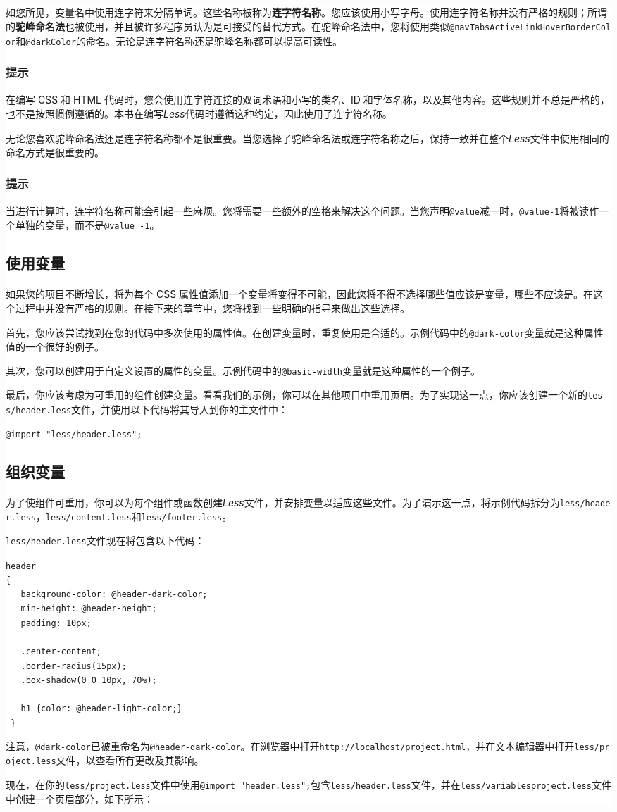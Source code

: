 如您所见，变量名中使用连字符来分隔单词。这些名称被称为**连字符名称**。您应该使用小写字母。使用连字符名称并没有严格的规则；所谓的**驼峰命名法**也被使用，并且被许多程序员认为是可接受的替代方式。在驼峰命名法中，您将使用类似`@navTabsActiveLinkHoverBorderColor`和`@darkColor`的命名。无论是连字符名称还是驼峰名称都可以提高可读性。

### 提示

在编写 CSS 和 HTML 代码时，您会使用连字符连接的双词术语和小写的类名、ID 和字体名称，以及其他内容。这些规则并不总是严格的，也不是按照惯例遵循的。本书在编写*Less*代码时遵循这种约定，因此使用了连字符名称。

无论您喜欢驼峰命名法还是连字符名称都不是很重要。当您选择了驼峰命名法或连字符名称之后，保持一致并在整个*Less*文件中使用相同的命名方式是很重要的。

### 提示

当进行计算时，连字符名称可能会引起一些麻烦。您将需要一些额外的空格来解决这个问题。当您声明`@value`减一时，`@value-1`将被读作一个单独的变量，而不是`@value -1`。

## 使用变量

如果您的项目不断增长，将为每个 CSS 属性值添加一个变量将变得不可能，因此您将不得不选择哪些值应该是变量，哪些不应该是。在这个过程中并没有严格的规则。在接下来的章节中，您将找到一些明确的指导来做出这些选择。

首先，您应该尝试找到在您的代码中多次使用的属性值。在创建变量时，重复使用是合适的。示例代码中的`@dark-color`变量就是这种属性值的一个很好的例子。

其次，您可以创建用于自定义设置的属性的变量。示例代码中的`@basic-width`变量就是这种属性的一个例子。

最后，你应该考虑为可重用的组件创建变量。看看我们的示例，你可以在其他项目中重用页眉。为了实现这一点，你应该创建一个新的`less/header.less`文件，并使用以下代码将其导入到你的主文件中：

```less
@import "less/header.less";
```

## 组织变量

为了使组件可重用，你可以为每个组件或函数创建*Less*文件，并安排变量以适应这些文件。为了演示这一点，将示例代码拆分为`less/header.less`，`less/content.less`和`less/footer.less`。

`less/header.less`文件现在将包含以下代码：

```less
header
{
   background-color: @header-dark-color;
   min-height: @header-height;
   padding: 10px;

   .center-content;
   .border-radius(15px);
   .box-shadow(0 0 10px, 70%);

   h1 {color: @header-light-color;}
 }
```

注意，`@dark-color`已被重命名为`@header-dark-color`。在浏览器中打开`http://localhost/project.html`，并在文本编辑器中打开`less/project.less`文件，以查看所有更改及其影响。

现在，在你的`less/project.less`文件中使用`@import "header.less";`包含`less/header.less`文件，并在`less/variablesproject.less`文件中创建一个页眉部分，如下所示：
